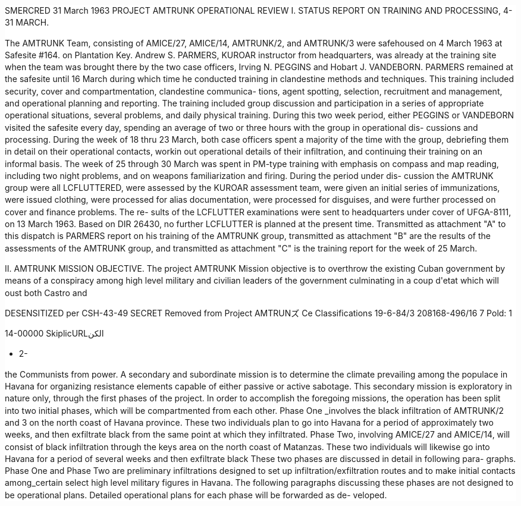 SMERCRED
31 March 1963
PROJECT AMTRUNK OPERATIONAL REVIEW
I. STATUS REPORT ON TRAINING AND PROCESSING, 4-31 MARCH.

The AMTRUNK Team, consisting of AMICE/27, AMICE/14, AMTRUNK/2, and AMTRUNK/3 were safehoused on 4 March 1963 at Safesite #164. on Plantation Key. Andrew S. PARMERS, KUROAR instructor from headquarters, was already at the training site when the team was brought there by the two case officers, Irving N. PEGGINS and Hobart J. VANDEBORN. PARMERS remained at the safesite until 16 March during which time he conducted training in clandestine methods and techniques. This training included security, cover and compartmentation, clandestine communica- tions, agent spotting, selection, recruitment and management, and operational planning and reporting. The training included group discussion and participation in a series of appropriate operational situations, several problems, and daily physical training. During this two week period, either PEGGINS or VANDEBORN visited the safesite every day, spending an average of two or three hours with the group in operational dis- cussions and processing. During the week of 18 thru 23 March, both case officers spent a majority of the time with the group, debriefing them in detail on their operational contacts, workin out operational details of their infiltration, and continuing their training on an informal basis. The week of 25 through 30 March was spent in PM-type training with emphasis on compass and map reading, including two night problems, and on weapons familiarization and firing. During the period under dis- cussion the AMTRUNK group were all LCFLUTTERED, were assessed by the KUROAR assessment team, were given an initial series of immunizations, were issued clothing, were processed for alias documentation, were processed for disguises, and were further processed on cover and finance problems. The re- sults of the LCFLUTTER examinations were sent to headquarters under cover of UFGA-8111, on 13 March 1963. Based on DIR 26430, no further LCFLUTTER is planned at the present time. Transmitted as attachment "A" to this dispatch is PARMERS report on his training of the AMTRUNK group, transmitted as attachment "B" are the results of the assessments of the AMTRUNK group, and transmitted as attachment "C" is the training report for the week of 25 March.

II. AMTRUNK MISSION OBJECTIVE.
The project AMTRUNK Mission objective is to overthrow the existing Cuban government by means of a conspiracy among high level military and civilian leaders of the government culminating in a coup d'etat which will oust both Castro and

DESENSITIZED per CSH-43-49
SECRET
Removed from Project AMTRUNズ Ce Classifications 19-6-84/3
208168-496/16
7
Pold: 1

14-00000 SkiplicURLالكن
- 2-

the Communists from power. A secondary and subordinate mission is to determine the climate prevailing among the populace in Havana for organizing resistance elements capable of either passive or active sabotage. This secondary mission is exploratory in nature only, through the first phases of the project. In order to accomplish the foregoing missions, the operation has been split into two initial phases, which will be compartmented from each other. Phase One _involves the black infiltration of AMTRUNK/2 and 3 on the north coast of Havana province. These two individuals plan to go into Havana for a period of approximately two weeks, and then exfiltrate black from the same point at which they infiltrated. Phase Two, involving AMICE/27 and AMICE/14, will consist of black infiltration through the keys area on the north coast of Matanzas. These two individuals will likewise go into Havana for a period of several weeks and then exfiltrate black These two phases are discussed in detail in following para- graphs. Phase One and Phase Two are preliminary infiltrations designed to set up infiltration/exfiltration routes and to make initial contacts among_certain select high level military figures in Havana. The following paragraphs discussing these phases are not designed to be operational plans. Detailed operational plans for each phase will be forwarded as de- veloped.
